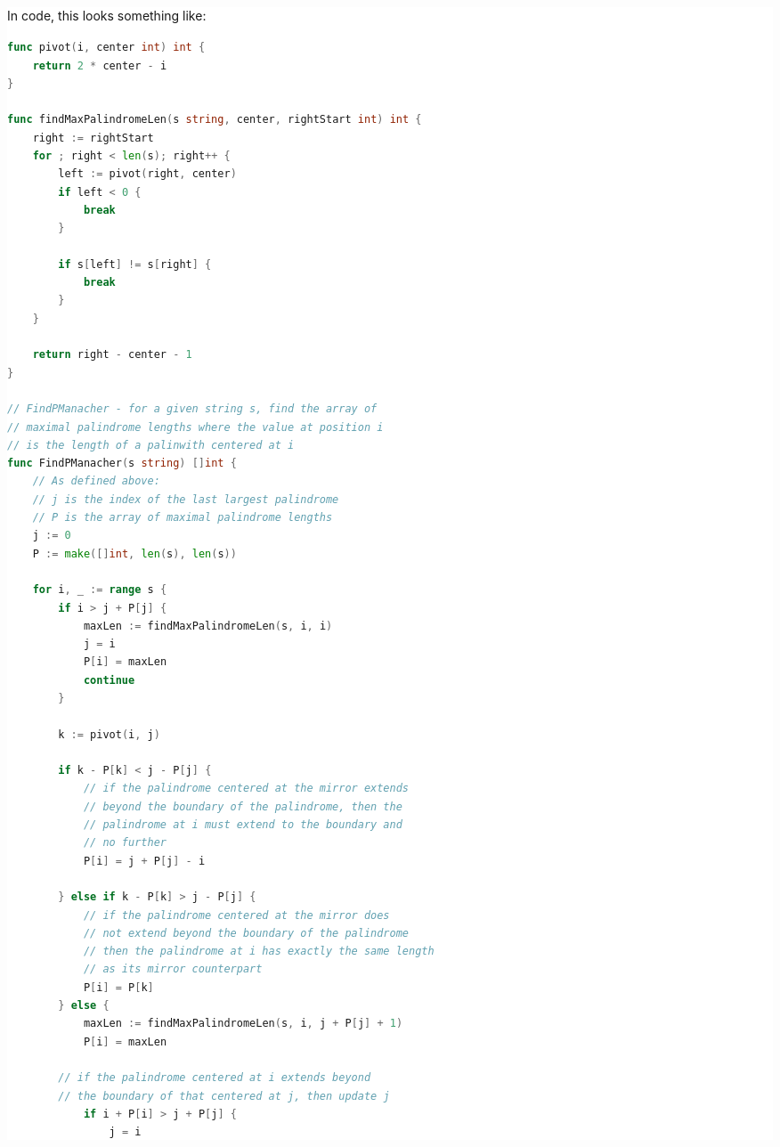 In code, this looks something like:

```go
func pivot(i, center int) int {
    return 2 * center - i
}

func findMaxPalindromeLen(s string, center, rightStart int) int {
    right := rightStart
    for ; right < len(s); right++ {
        left := pivot(right, center)
        if left < 0 {
            break
        }

        if s[left] != s[right] {
            break
        }
    }

    return right - center - 1
}

// FindPManacher - for a given string s, find the array of
// maximal palindrome lengths where the value at position i
// is the length of a palinwith centered at i
func FindPManacher(s string) []int {
    // As defined above:
    // j is the index of the last largest palindrome
    // P is the array of maximal palindrome lengths
    j := 0
    P := make([]int, len(s), len(s))

    for i, _ := range s {
        if i > j + P[j] {
            maxLen := findMaxPalindromeLen(s, i, i)
            j = i
            P[i] = maxLen
            continue
        } 
        
        k := pivot(i, j) 

        if k - P[k] < j - P[j] {
            // if the palindrome centered at the mirror extends
            // beyond the boundary of the palindrome, then the
            // palindrome at i must extend to the boundary and
            // no further
            P[i] = j + P[j] - i
       
        } else if k - P[k] > j - P[j] {
            // if the palindrome centered at the mirror does
            // not extend beyond the boundary of the palindrome
            // then the palindrome at i has exactly the same length
            // as its mirror counterpart
            P[i] = P[k]
        } else {
            maxLen := findMaxPalindromeLen(s, i, j + P[j] + 1)
            P[i] = maxLen

	    // if the palindrome centered at i extends beyond 
	    // the boundary of that centered at j, then update j
            if i + P[i] > j + P[j] {
                j = i
```